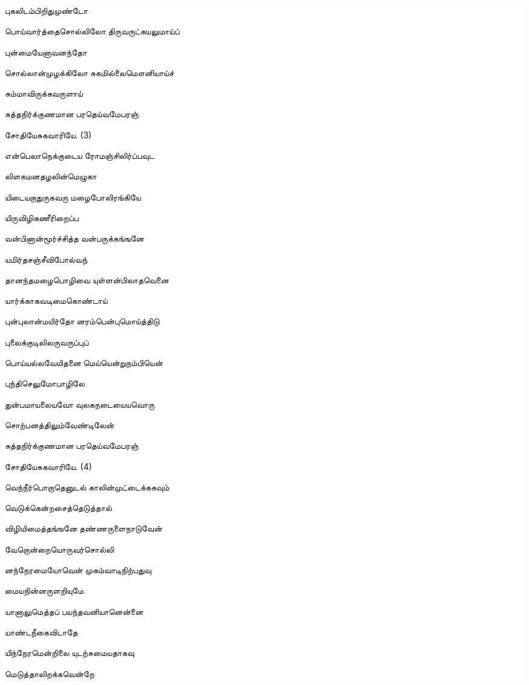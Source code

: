 புகலிடம்பிறிதுமுண்டோ  

பொய்வார்த்தைசொல்லிலோ திருவருட்கயலுமாய்ப்  

புன்மையேனாவனந்தோ  

சொல்லான்முழக்கிலோ சுகமில்லைமௌனியாய்ச்  

சும்மாவிருக்கவருளாய்  

சுத்தநிர்க்குணமான பரதெய்வமேபரஞ்  

சோதியேசுகவாரியே. (3)  

என்பெலாநெக்குடைய ரோமஞ்சிலிர்ப்பவுட  

லிளகமனதழலின்மெழுகா  

யிடையறாதுருகவரு மழைபோலிரங்கியே  

யிருவிழிகணீரிறைப்ப  

வன்பினான்மூர்ச்சித்த வன்பருக்கங்ஙனே  

யமிர்தசஞ்சீவிபோல்வந்  

தானந்தமழைபொழிவை யுள்ளன்பிலாதவெனை  

யார்க்காகவடிமைகொண்டாய்  

புன்புலான்மயிர்தோ னரம்பென்புமொய்த்திடு  

புலைக்குடிலிலருவருப்புப்  

பொய்யல்லவேயிதனை மெய்யென்றுநம்பியென்  

புந்திசெலுமோபாழிலே  

துன்பமாயலையவோ வுலகநடையையவொரு  

சொற்பனத்திலும்வேண்டிலேன்  

சுத்தநிர்க்குணமான பரதெய்வமேபரஞ்  

சோதியேசுகவாரியே. (4)  

வெந்நீர்பொறாதெனுடல் காலின்முட்டைக்ககவும்  

வெடுக்கென்றசைத்தெடுத்தால்  

விழியிமைத்தங்ஙனே தண்ணருளைநாடுவேன்  

வேறொன்றையொருவர்சொல்லி  

னந்நேரமையோவென் முகம்வாடிநிற்பதுவு  

மையநின்னருளறியுமே  

யானாலுமெத்தப் பயந்தவனியானென்னை  

யாண்டநீகைவிடாதே  

யிந்நேரமென்றிலை யுடற்சுமையதாகவு  

மெடுத்தாலிறக்கவென்றே  
